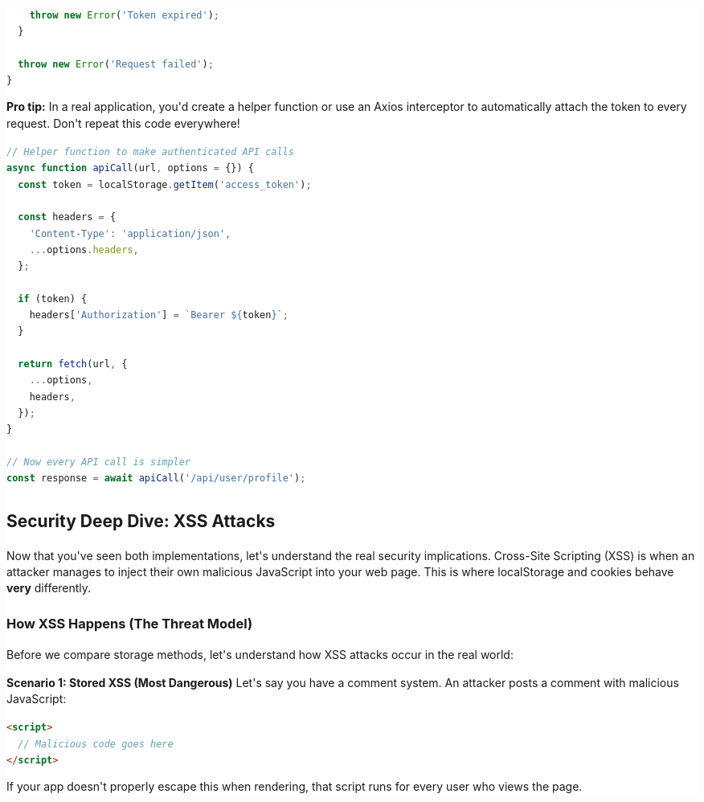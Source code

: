 ```javascript
    throw new Error('Token expired');
  }
  
  throw new Error('Request failed');
}
```

**Pro tip:** In a real application, you'd create a helper function or use an Axios interceptor to automatically attach the token to every request. Don't repeat this code everywhere!

```javascript
// Helper function to make authenticated API calls
async function apiCall(url, options = {}) {
  const token = localStorage.getItem('access_token');
  
  const headers = {
    'Content-Type': 'application/json',
    ...options.headers,
  };
  
  if (token) {
    headers['Authorization'] = `Bearer ${token}`;
  }
  
  return fetch(url, {
    ...options,
    headers,
  });
}

// Now every API call is simpler
const response = await apiCall('/api/user/profile');
```

## Security Deep Dive: XSS Attacks

Now that you've seen both implementations, let's understand the real security implications. Cross-Site Scripting (XSS) is when an attacker manages to inject their own malicious JavaScript into your web page. This is where localStorage and cookies behave **very** differently.

### How XSS Happens (The Threat Model)

Before we compare storage methods, let's understand how XSS attacks occur in the real world:

**Scenario 1: Stored XSS (Most Dangerous)**
Let's say you have a comment system. An attacker posts a comment with malicious JavaScript:
```html
<script>
  // Malicious code goes here
</script>
```
If your app doesn't properly escape this when rendering, that script runs for every user who views the page.

